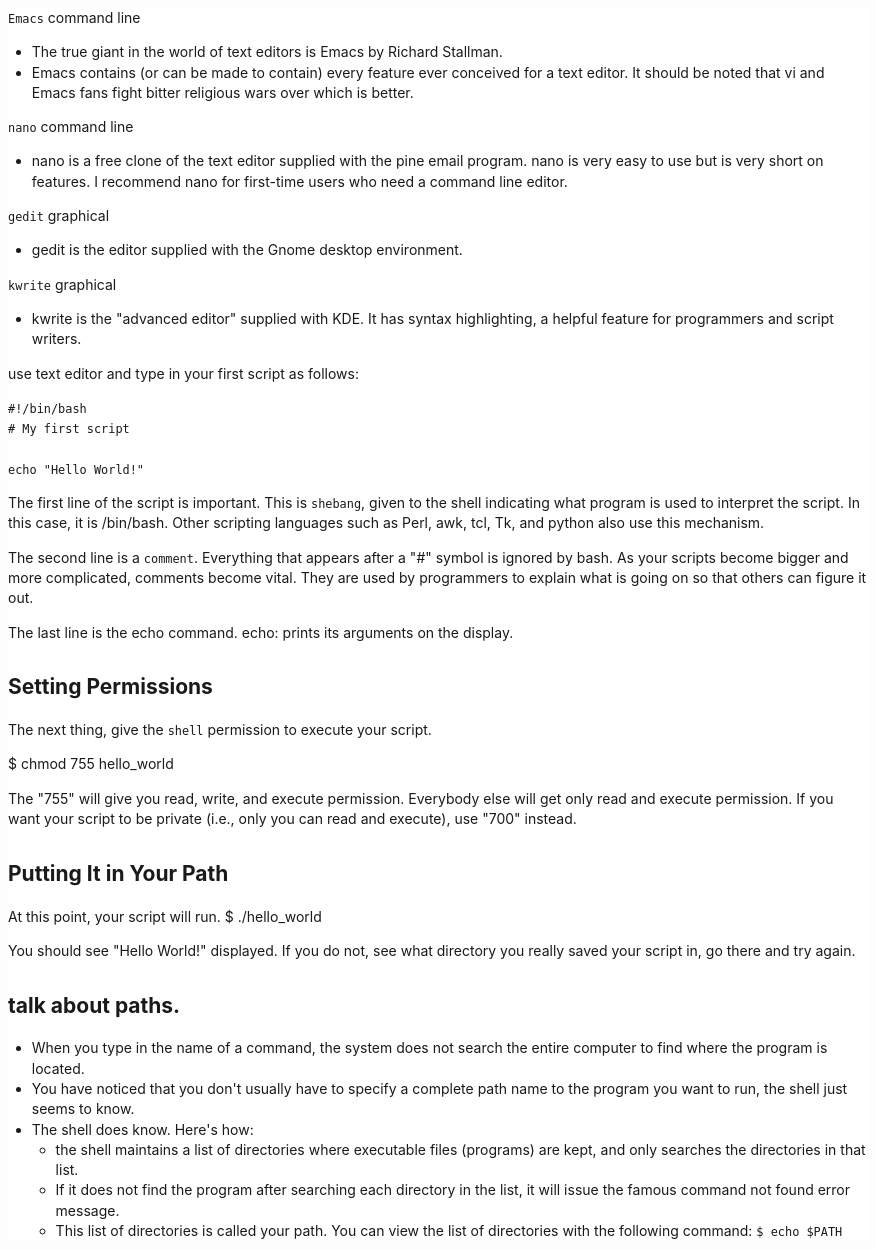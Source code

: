 `Emacs` command line
- The true giant in the world of text editors is Emacs by Richard Stallman.
- Emacs contains (or can be made to contain) every feature ever conceived for a text editor. It should be noted that vi and Emacs fans fight bitter religious wars over which is better.

`nano` command line
- nano is a free clone of the text editor supplied with the pine email program. nano is very easy to use but is very short on features. I recommend nano for first-time users who need a command line editor.

`gedit`  graphical
- gedit is the editor supplied with the Gnome desktop environment.

`kwrite`  graphical
- kwrite is the "advanced editor" supplied with KDE. It has syntax highlighting, a helpful feature for programmers and script writers.

use text editor and type in your first script as follows:

```
#!/bin/bash
# My first script

echo "Hello World!"
```

The first line of the script is important. This is `shebang`, given to the shell indicating what program is used to interpret the script. In this case, it is /bin/bash. Other scripting languages such as Perl, awk, tcl, Tk, and python also use this mechanism.

The second line is a `comment`. Everything that appears after a "#" symbol is ignored by bash. As your scripts become bigger and more complicated, comments become vital. They are used by programmers to explain what is going on so that others can figure it out.

The last line is the echo command. echo: prints its arguments on the display.

## Setting Permissions
The next thing, give the `shell` permission to execute your script.

$ chmod 755 hello_world

The "755" will give you read, write, and execute permission.
Everybody else will get only read and execute permission.
If you want your script to be private (i.e., only you can read and execute), use "700" instead.

## Putting It in Your Path
At this point, your script will run.
$ ./hello_world

You should see "Hello World!" displayed. If you do not, see what directory you really saved your script in, go there and try again.

## talk about paths.
- When you type in the name of a command, the system does not search the entire computer to find where the program is located.
- You have noticed that you don't usually have to specify a complete path name to the program you want to run, the shell just seems to know.
- The shell does know. Here's how:
  - the shell maintains a list of directories where executable files (programs) are kept, and only searches the directories in that list.
  - If it does not find the program after searching each directory in the list, it will issue the famous command not found error message.
  - This list of directories is called your path. You can view the list of directories with the following command: `$ echo $PATH`
